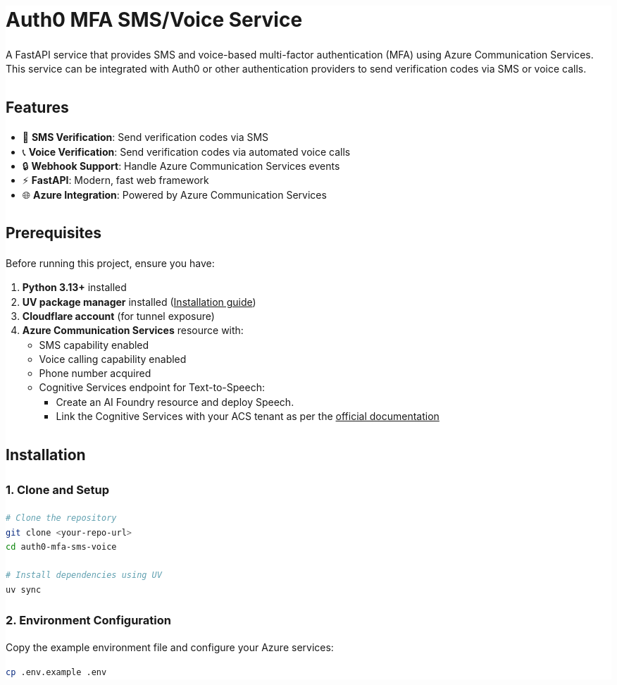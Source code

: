 # Auth0 MFA SMS/Voice Service

A FastAPI service that provides SMS and voice-based multi-factor authentication (MFA) using Azure Communication Services. This service can be integrated with Auth0 or other authentication providers to send verification codes via SMS or voice calls.

## Features

- 📱 **SMS Verification**: Send verification codes via SMS
- 📞 **Voice Verification**: Send verification codes via automated voice calls
- 🔒 **Webhook Support**: Handle Azure Communication Services events
- ⚡ **FastAPI**: Modern, fast web framework
- 🌐 **Azure Integration**: Powered by Azure Communication Services

## Prerequisites

Before running this project, ensure you have:

1. **Python 3.13+** installed
2. **UV package manager** installed ([Installation guide](https://docs.astral.sh/uv/getting-started/installation/))
3. **Cloudflare account** (for tunnel exposure)
4. **Azure Communication Services** resource with:
   - SMS capability enabled
   - Voice calling capability enabled
   - Phone number acquired
   - Cognitive Services endpoint for Text-to-Speech:
     - Create an AI Foundry resource and deploy Speech.
     - Link the Cognitive Services with your ACS tenant as per the [official documentation](https://learn.microsoft.com/en-us/azure/communication-services/concepts/call-automation/azure-communication-services-azure-cognitive-services-integration)

## Installation

### 1. Clone and Setup

```bash
# Clone the repository
git clone <your-repo-url>
cd auth0-mfa-sms-voice

# Install dependencies using UV
uv sync
```

### 2. Environment Configuration

Copy the example environment file and configure your Azure services:

```bash
cp .env.example .env
```
